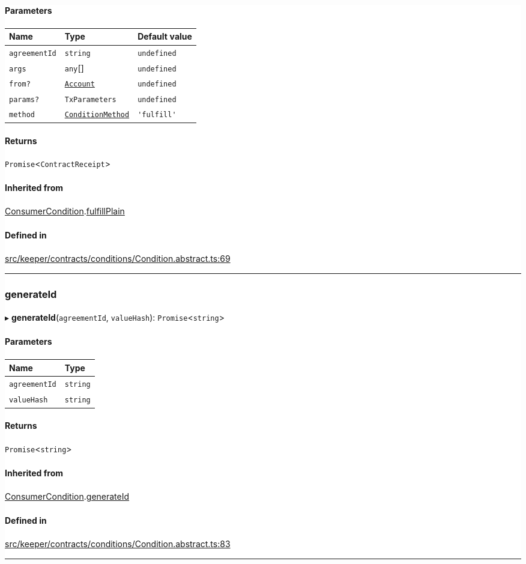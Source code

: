 #### Parameters

| Name          | Type                                                          | Default value |
| :------------ | :------------------------------------------------------------ | :------------ |
| `agreementId` | `string`                                                      | `undefined`   |
| `args`        | `any`[]                                                       | `undefined`   |
| `from?`       | [`Account`](Account.md)                                       | `undefined`   |
| `params?`     | `TxParameters`                                                | `undefined`   |
| `method`      | [`ConditionMethod`](../modules/conditions.md#conditionmethod) | `'fulfill'`   |

#### Returns

`Promise`<`ContractReceipt`\>

#### Inherited from

[ConsumerCondition](conditions.ConsumerCondition.md).[fulfillPlain](conditions.ConsumerCondition.md#fulfillplain)

#### Defined in

[src/keeper/contracts/conditions/Condition.abstract.ts:69](https://github.com/nevermined-io/sdk-js/blob/55f88d2/src/keeper/contracts/conditions/Condition.abstract.ts#L69)

---

### generateId

▸ **generateId**(`agreementId`, `valueHash`): `Promise`<`string`\>

#### Parameters

| Name          | Type     |
| :------------ | :------- |
| `agreementId` | `string` |
| `valueHash`   | `string` |

#### Returns

`Promise`<`string`\>

#### Inherited from

[ConsumerCondition](conditions.ConsumerCondition.md).[generateId](conditions.ConsumerCondition.md#generateid)

#### Defined in

[src/keeper/contracts/conditions/Condition.abstract.ts:83](https://github.com/nevermined-io/sdk-js/blob/55f88d2/src/keeper/contracts/conditions/Condition.abstract.ts#L83)

---